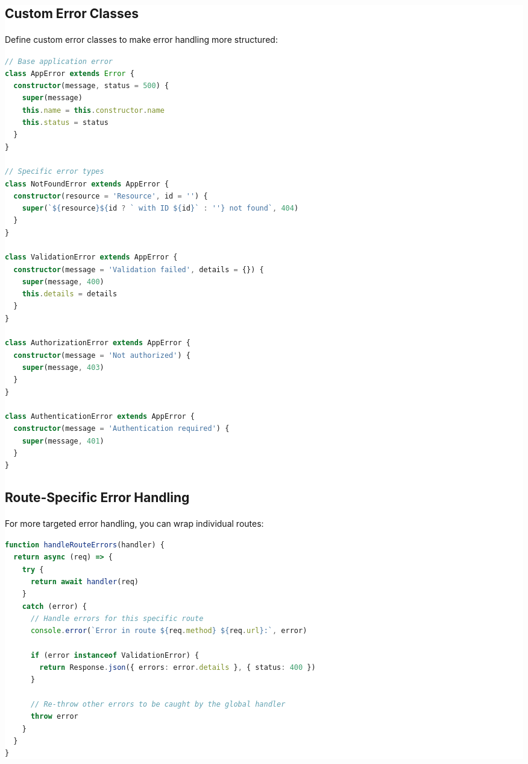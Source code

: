 ## Custom Error Classes

Define custom error classes to make error handling more structured:

```typescript
// Base application error
class AppError extends Error {
  constructor(message, status = 500) {
    super(message)
    this.name = this.constructor.name
    this.status = status
  }
}

// Specific error types
class NotFoundError extends AppError {
  constructor(resource = 'Resource', id = '') {
    super(`${resource}${id ? ` with ID ${id}` : ''} not found`, 404)
  }
}

class ValidationError extends AppError {
  constructor(message = 'Validation failed', details = {}) {
    super(message, 400)
    this.details = details
  }
}

class AuthorizationError extends AppError {
  constructor(message = 'Not authorized') {
    super(message, 403)
  }
}

class AuthenticationError extends AppError {
  constructor(message = 'Authentication required') {
    super(message, 401)
  }
}
```

## Route-Specific Error Handling

For more targeted error handling, you can wrap individual routes:

```typescript
function handleRouteErrors(handler) {
  return async (req) => {
    try {
      return await handler(req)
    }
    catch (error) {
      // Handle errors for this specific route
      console.error(`Error in route ${req.method} ${req.url}:`, error)

      if (error instanceof ValidationError) {
        return Response.json({ errors: error.details }, { status: 400 })
      }

      // Re-throw other errors to be caught by the global handler
      throw error
    }
  }
}
```